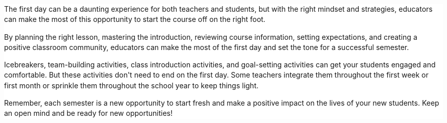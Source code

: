 The first day can be a daunting experience for both teachers and students, but with the right mindset and strategies, educators can make the most of this opportunity to start the course off on the right foot.

By planning the right lesson, mastering the introduction, reviewing course information, setting expectations, and creating a positive classroom community, educators can make the most of the first day and set the tone for a successful semester.

Icebreakers, team-building activities, class introduction activities, and goal-setting activities can get your students engaged and comfortable. But these activities don't need to end on the first day. Some teachers integrate them throughout the first week or first month or sprinkle them throughout the school year to keep things light.

Remember, each semester is a new opportunity to start fresh and make a positive impact on the lives of your new students. Keep an open mind and be ready for new opportunities!
